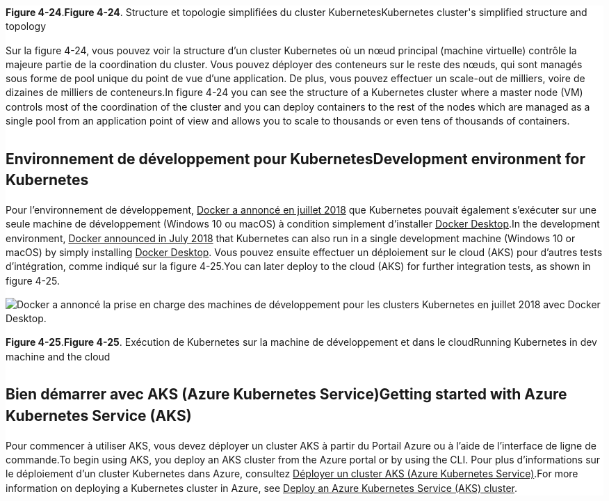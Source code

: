 <span data-ttu-id="4a8f7-152">**Figure 4-24**.</span><span class="sxs-lookup"><span data-stu-id="4a8f7-152">**Figure 4-24**.</span></span> <span data-ttu-id="4a8f7-153">Structure et topologie simplifiées du cluster Kubernetes</span><span class="sxs-lookup"><span data-stu-id="4a8f7-153">Kubernetes cluster's simplified structure and topology</span></span>

<span data-ttu-id="4a8f7-154">Sur la figure 4-24, vous pouvez voir la structure d’un cluster Kubernetes où un nœud principal (machine virtuelle) contrôle la majeure partie de la coordination du cluster. Vous pouvez déployer des conteneurs sur le reste des nœuds, qui sont managés sous forme de pool unique du point de vue d’une application. De plus, vous pouvez effectuer un scale-out de milliers, voire de dizaines de milliers de conteneurs.</span><span class="sxs-lookup"><span data-stu-id="4a8f7-154">In figure 4-24 you can see the structure of a Kubernetes cluster where a master node (VM) controls most of the coordination of the cluster and you can deploy containers to the rest of the nodes which are managed as a single pool from an application point of view and allows you to scale to thousands or even tens of thousands of containers.</span></span>

## <a name="development-environment-for-kubernetes"></a><span data-ttu-id="4a8f7-155">Environnement de développement pour Kubernetes</span><span class="sxs-lookup"><span data-stu-id="4a8f7-155">Development environment for Kubernetes</span></span>

<span data-ttu-id="4a8f7-156">Pour l’environnement de développement, [Docker a annoncé en juillet 2018](https://blog.docker.com/2018/07/kubernetes-is-now-available-in-docker-desktop-stable-channel/) que Kubernetes pouvait également s’exécuter sur une seule machine de développement (Windows 10 ou macOS) à condition simplement d’installer [Docker Desktop](https://docs.docker.com/install/).</span><span class="sxs-lookup"><span data-stu-id="4a8f7-156">In the development environment, [Docker announced in July 2018](https://blog.docker.com/2018/07/kubernetes-is-now-available-in-docker-desktop-stable-channel/) that Kubernetes can also run in a single development machine (Windows 10 or macOS) by simply installing [Docker Desktop](https://docs.docker.com/install/).</span></span> <span data-ttu-id="4a8f7-157">Vous pouvez ensuite effectuer un déploiement sur le cloud (AKS) pour d’autres tests d’intégration, comme indiqué sur la figure 4-25.</span><span class="sxs-lookup"><span data-stu-id="4a8f7-157">You can later deploy to the cloud (AKS) for further integration tests, as shown in figure 4-25.</span></span>

![Docker a annoncé la prise en charge des machines de développement pour les clusters Kubernetes en juillet 2018 avec Docker Desktop.](media/image37.png) 

<span data-ttu-id="4a8f7-159">**Figure 4-25**.</span><span class="sxs-lookup"><span data-stu-id="4a8f7-159">**Figure 4-25**.</span></span> <span data-ttu-id="4a8f7-160">Exécution de Kubernetes sur la machine de développement et dans le cloud</span><span class="sxs-lookup"><span data-stu-id="4a8f7-160">Running Kubernetes in dev machine and the cloud</span></span>

## <a name="getting-started-with-azure-kubernetes-service-aks"></a><span data-ttu-id="4a8f7-161">Bien démarrer avec AKS (Azure Kubernetes Service)</span><span class="sxs-lookup"><span data-stu-id="4a8f7-161">Getting started with Azure Kubernetes Service (AKS)</span></span> 

<span data-ttu-id="4a8f7-162">Pour commencer à utiliser AKS, vous devez déployer un cluster AKS à partir du Portail Azure ou à l’aide de l’interface de ligne de commande.</span><span class="sxs-lookup"><span data-stu-id="4a8f7-162">To begin using AKS, you deploy an AKS cluster from the Azure portal or by using the CLI.</span></span> <span data-ttu-id="4a8f7-163">Pour plus d’informations sur le déploiement d’un cluster Kubernetes dans Azure, consultez [Déployer un cluster AKS (Azure Kubernetes Service)](https://docs.microsoft.com/azure/aks/kubernetes-walkthrough-portal).</span><span class="sxs-lookup"><span data-stu-id="4a8f7-163">For more information on deploying a Kubernetes cluster in Azure, see [Deploy an Azure Kubernetes Service (AKS) cluster](https://docs.microsoft.com/azure/aks/kubernetes-walkthrough-portal).</span></span>
